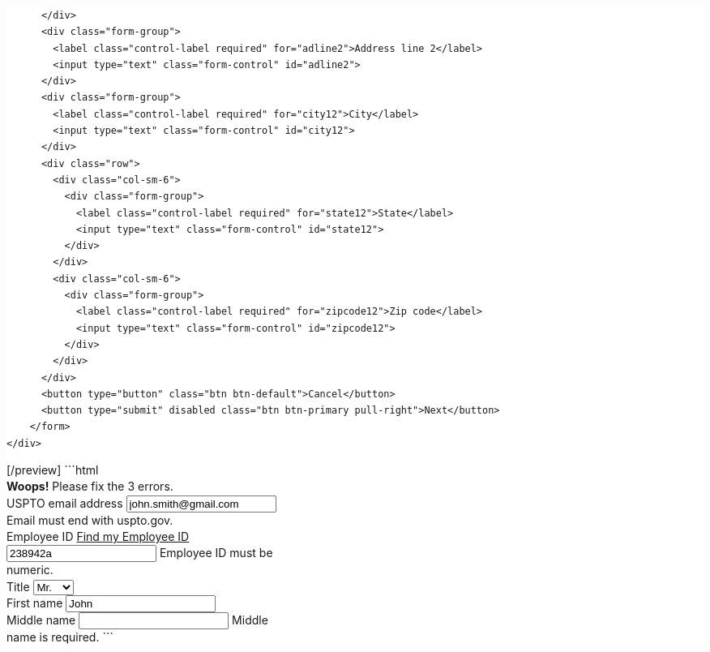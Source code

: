           </div>
          <div class="form-group">
            <label class="control-label required" for="adline2">Address line 2</label>
            <input type="text" class="form-control" id="adline2">
          </div>
          <div class="form-group">
            <label class="control-label required" for="city12">City</label>
            <input type="text" class="form-control" id="city12">
          </div>
          <div class="row">
            <div class="col-sm-6">
              <div class="form-group">
                <label class="control-label required" for="state12">State</label>
                <input type="text" class="form-control" id="state12">
              </div>
            </div>
            <div class="col-sm-6">
              <div class="form-group">
                <label class="control-label required" for="zipcode12">Zip code</label>
                <input type="text" class="form-control" id="zipcode12">
              </div>
            </div>
          </div>
          <button type="button" class="btn btn-default">Cancel</button>
          <button type="submit" disabled class="btn btn-primary pull-right">Next</button>
        </form>
    </div>
</div>
[/preview]
```html
<div class="row">
    <form role="form" class="col-xs-12 col-sm-offset-2" style="max-width: 350px;">
      <div class="form-group">
        <div class="alert alert-danger">
          <strong>Woops!</strong> Please fix the 3 errors.
        </div>
      </div>
      <div class="form-group has-error">
        <label class="control-label required" for="em12">USPTO email address</label>
        <input type="email" class="form-control" id="em12" value="john.smith@gmail.com">
        <span class="help-block">Email must end with uspto.gov.</span>
      </div>
      <div class="form-group has-error" >
        <label class="control-label required" for="eid12">Employee ID</label> <a href="#" class="pull-right">Find my Employee ID</a>
        <input type="text" class="form-control" id="eid12" value="238942a">
        <span class="help-block">Employee ID must be numeric.</span>
      </div>
      <div class="form-group">
        <label class="control-label required" for="t12">Title</label>
        <select class="form-control" id="t12">
          <option value="Mr.">Mr.</option>
          <option value="Mrs.">Mrs.</option>
          <option value="Miss">Miss</option>
        </select>
      </div>
      <div class="form-group">
        <label class="control-label required" for="fn12">First name</label>
        <input type="text" class="form-control" id="fn12" value="John">
      </div>
      <div class="form-group has-error">
        <label class="control-label required" for="mn12">Middle name</label>
        <input type="text" class="form-control" id="mn12">
        <span class="help-block">Middle name is required.</span>
```